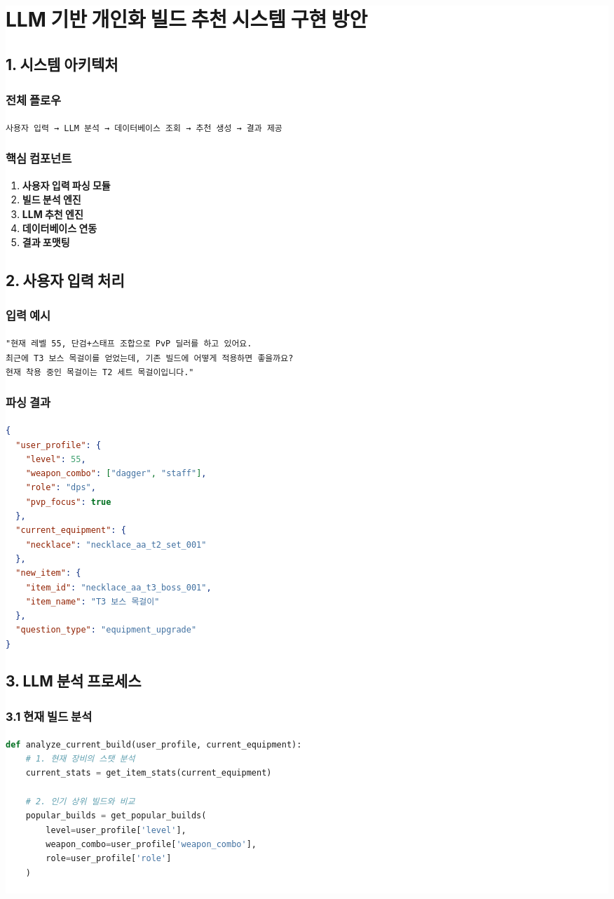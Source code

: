 # LLM 기반 개인화 빌드 추천 시스템 구현 방안

## 1. 시스템 아키텍처

### 전체 플로우
```
사용자 입력 → LLM 분석 → 데이터베이스 조회 → 추천 생성 → 결과 제공
```

### 핵심 컴포넌트
1. **사용자 입력 파싱 모듈**
2. **빌드 분석 엔진**
3. **LLM 추천 엔진**
4. **데이터베이스 연동**
5. **결과 포맷팅**

## 2. 사용자 입력 처리

### 입력 예시
```
"현재 레벨 55, 단검+스태프 조합으로 PvP 딜러를 하고 있어요. 
최근에 T3 보스 목걸이를 얻었는데, 기존 빌드에 어떻게 적용하면 좋을까요? 
현재 착용 중인 목걸이는 T2 세트 목걸이입니다."
```

### 파싱 결과
```json
{
  "user_profile": {
    "level": 55,
    "weapon_combo": ["dagger", "staff"],
    "role": "dps",
    "pvp_focus": true
  },
  "current_equipment": {
    "necklace": "necklace_aa_t2_set_001"
  },
  "new_item": {
    "item_id": "necklace_aa_t3_boss_001",
    "item_name": "T3 보스 목걸이"
  },
  "question_type": "equipment_upgrade"
}
```

## 3. LLM 분석 프로세스

### 3.1 현재 빌드 분석
```python
def analyze_current_build(user_profile, current_equipment):
    # 1. 현재 장비의 스탯 분석
    current_stats = get_item_stats(current_equipment)
    
    # 2. 인기 상위 빌드와 비교
    popular_builds = get_popular_builds(
        level=user_profile['level'],
        weapon_combo=user_profile['weapon_combo'],
        role=user_profile['role']
    )
    
```